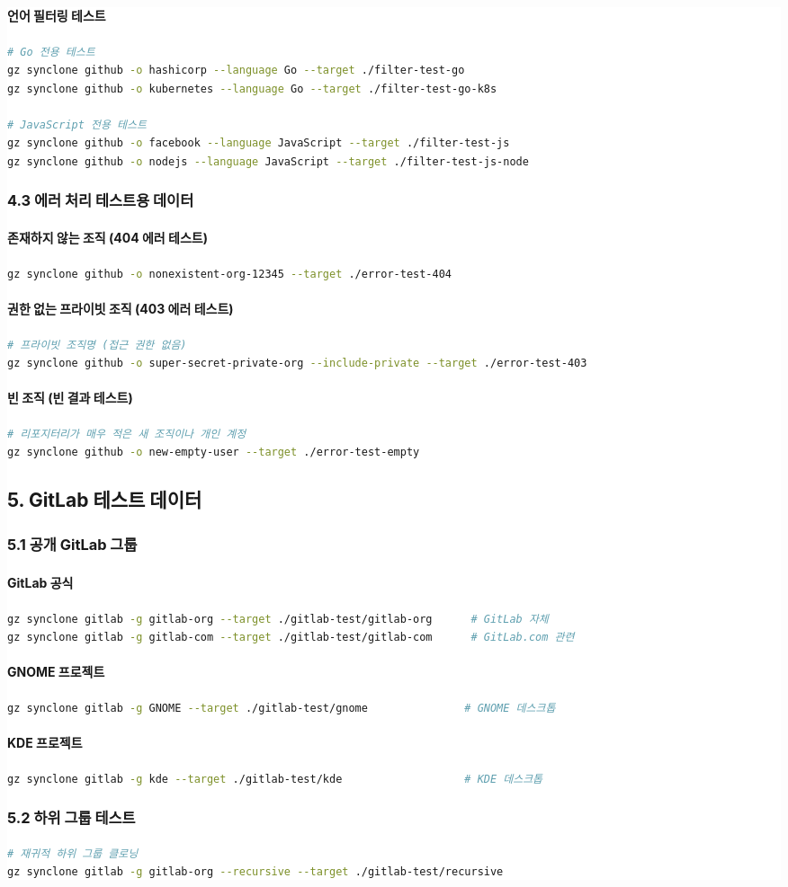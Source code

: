 #### 언어 필터링 테스트
```bash
# Go 전용 테스트
gz synclone github -o hashicorp --language Go --target ./filter-test-go
gz synclone github -o kubernetes --language Go --target ./filter-test-go-k8s

# JavaScript 전용 테스트
gz synclone github -o facebook --language JavaScript --target ./filter-test-js
gz synclone github -o nodejs --language JavaScript --target ./filter-test-js-node
```

### 4.3 에러 처리 테스트용 데이터

#### 존재하지 않는 조직 (404 에러 테스트)
```bash
gz synclone github -o nonexistent-org-12345 --target ./error-test-404
```

#### 권한 없는 프라이빗 조직 (403 에러 테스트)
```bash
# 프라이빗 조직명 (접근 권한 없음)
gz synclone github -o super-secret-private-org --include-private --target ./error-test-403
```

#### 빈 조직 (빈 결과 테스트)
```bash
# 리포지터리가 매우 적은 새 조직이나 개인 계정
gz synclone github -o new-empty-user --target ./error-test-empty
```

## 5. GitLab 테스트 데이터

### 5.1 공개 GitLab 그룹

#### GitLab 공식
```bash
gz synclone gitlab -g gitlab-org --target ./gitlab-test/gitlab-org      # GitLab 자체
gz synclone gitlab -g gitlab-com --target ./gitlab-test/gitlab-com      # GitLab.com 관련
```

#### GNOME 프로젝트
```bash
gz synclone gitlab -g GNOME --target ./gitlab-test/gnome               # GNOME 데스크톱
```

#### KDE 프로젝트
```bash
gz synclone gitlab -g kde --target ./gitlab-test/kde                   # KDE 데스크톱
```

### 5.2 하위 그룹 테스트
```bash
# 재귀적 하위 그룹 클로닝
gz synclone gitlab -g gitlab-org --recursive --target ./gitlab-test/recursive
```
